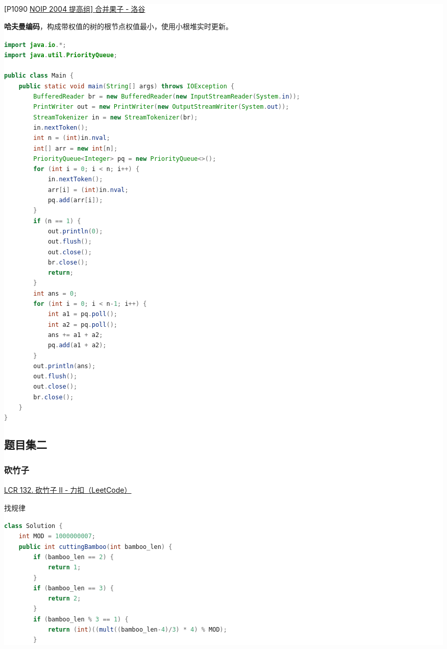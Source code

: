 [P1090 [NOIP 2004 提高组\] 合并果子 - 洛谷](https://www.luogu.com.cn/problem/P1090)

**哈夫曼编码**，构成带权值的树的根节点权值最小，使用小根堆实时更新。

```java
import java.io.*;
import java.util.PriorityQueue;

public class Main {
    public static void main(String[] args) throws IOException {
        BufferedReader br = new BufferedReader(new InputStreamReader(System.in));
        PrintWriter out = new PrintWriter(new OutputStreamWriter(System.out));
        StreamTokenizer in = new StreamTokenizer(br);
        in.nextToken();
        int n = (int)in.nval;
        int[] arr = new int[n];
        PriorityQueue<Integer> pq = new PriorityQueue<>();
        for (int i = 0; i < n; i++) {
            in.nextToken();
            arr[i] = (int)in.nval;
            pq.add(arr[i]);
        }
        if (n == 1) {
            out.println(0);
            out.flush();
            out.close();
            br.close();
            return;
        }
        int ans = 0;
        for (int i = 0; i < n-1; i++) {
            int a1 = pq.poll();
            int a2 = pq.poll();
            ans += a1 + a2;
            pq.add(a1 + a2);
        }
        out.println(ans);
        out.flush();
        out.close();
        br.close();
    }
}
```

## 题目集二

### 砍竹子

[LCR 132. 砍竹子 II - 力扣（LeetCode）](https://leetcode.cn/problems/jian-sheng-zi-ii-lcof/description/)

找规律

```java
class Solution {
    int MOD = 1000000007;
    public int cuttingBamboo(int bamboo_len) {
        if (bamboo_len == 2) {
            return 1;
        }
        if (bamboo_len == 3) {
            return 2;
        }
        if (bamboo_len % 3 == 1) {
            return (int)((mult((bamboo_len-4)/3) * 4) % MOD);
        }
```